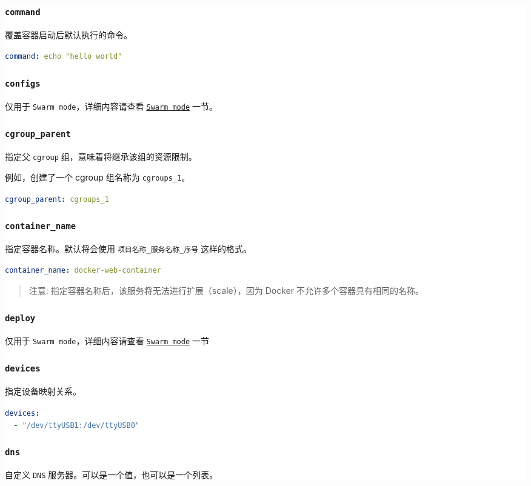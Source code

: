 

### `command`

覆盖容器启动后默认执行的命令。

```yml
command: echo "hello world"
```



### `configs`

仅用于 `Swarm mode`，详细内容请查看 [`Swarm mode`](https://yeasy.gitbook.io/docker_practice/swarm_mode) 一节。



### `cgroup_parent`

指定父 `cgroup` 组，意味着将继承该组的资源限制。

例如，创建了一个 cgroup 组名称为 `cgroups_1`。

```yml
cgroup_parent: cgroups_1
```



### `container_name`

指定容器名称。默认将会使用 `项目名称_服务名称_序号` 这样的格式。

```yml
container_name: docker-web-container
```

> 注意: 指定容器名称后，该服务将无法进行扩展（scale），因为 Docker 不允许多个容器具有相同的名称。



### `deploy`

仅用于 `Swarm mode`，详细内容请查看 [`Swarm mode`]() 一节



### `devices`

指定设备映射关系。

```yml
devices:
  - "/dev/ttyUSB1:/dev/ttyUSB0"
```



### `dns`

自定义 `DNS` 服务器。可以是一个值，也可以是一个列表。

